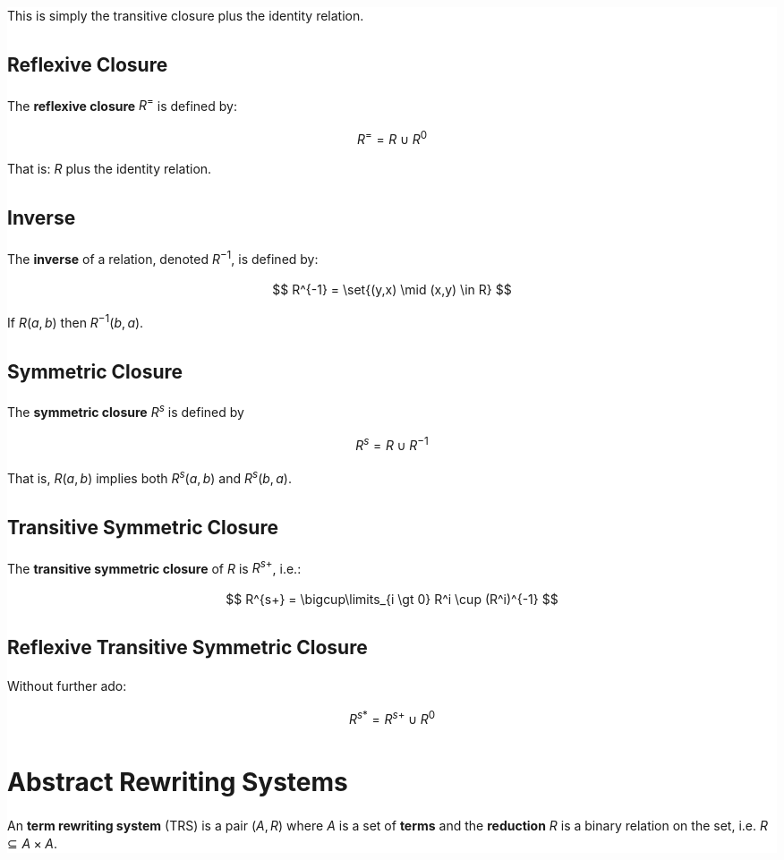 This is simply the transitive closure plus the identity relation.

## Reflexive Closure

The **reflexive closure** $R^=$ is defined by:

$$
R^= = R \cup R^0
$$

That is: $R$ plus the identity relation.

## Inverse

The **inverse** of a relation, denoted $R^{-1}$, is defined by:

$$
R^{-1} = \set{(y,x) \mid (x,y) \in R}
$$

If $R(a,b)$ then $R^{-1}(b,a)$.

## Symmetric Closure

The **symmetric closure** $R^s$ is defined by

$$
R^s = R \cup R^{-1}
$$

That is, $R(a,b)$ implies both $R^s(a,b)$ and $R^s(b,a)$.

## Transitive Symmetric Closure

The **transitive symmetric closure** of $R$ is $R^{s+}$, i.e.:

$$
R^{s+} = \bigcup\limits_{i \gt 0} R^i \cup (R^i)^{-1}
$$

## Reflexive Transitive Symmetric Closure

Without further ado:

$$
R^{s*} = R^{s+} \cup R^0
$$

# Abstract Rewriting Systems

An **term rewriting system** (TRS) is a pair $(A, R)$ where $A$ is a set of **terms** and the **reduction** $R$ is a binary relation on the set, i.e. $R \subseteq A \times A$.
